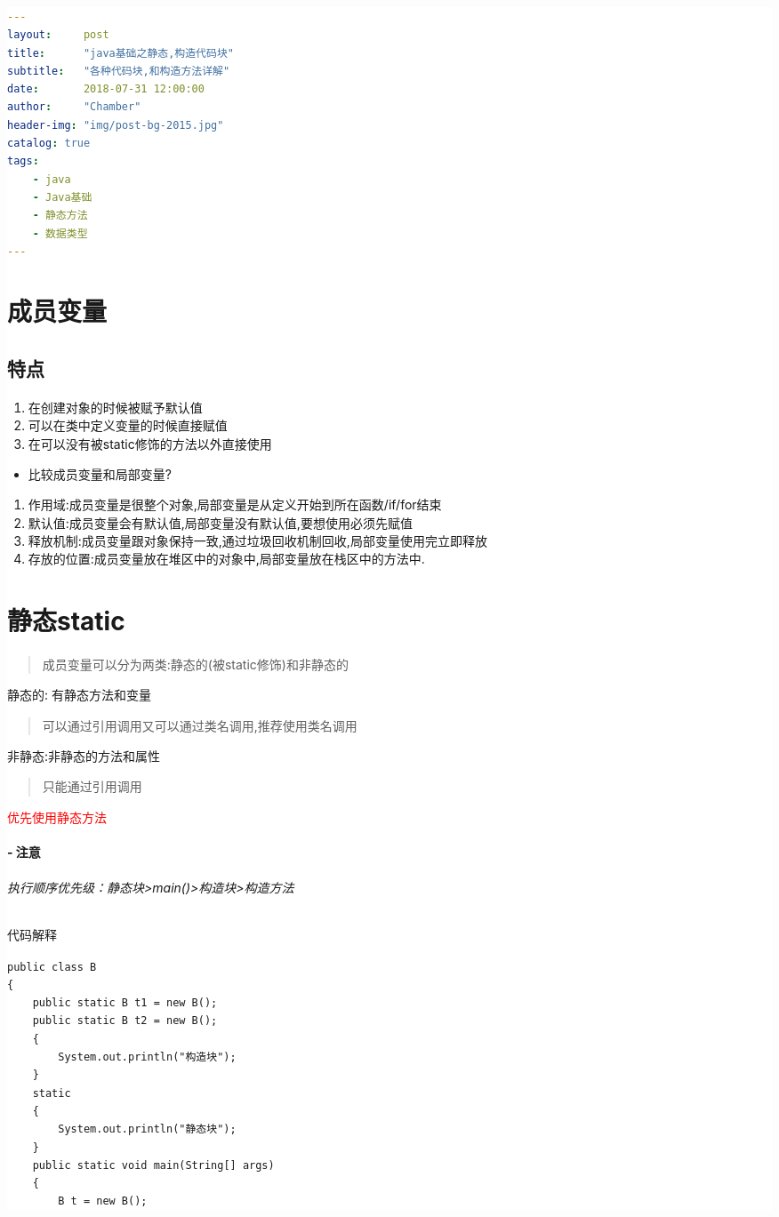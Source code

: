 ```yaml
---
layout:     post
title:      "java基础之静态,构造代码块"
subtitle:   "各种代码块,和构造方法详解"
date:       2018-07-31 12:00:00
author:     "Chamber"
header-img: "img/post-bg-2015.jpg"
catalog: true
tags:
    - java
    - Java基础
    - 静态方法
    - 数据类型
---
```

# 成员变量

## 特点

1. 在创建对象的时候被赋予默认值
2. 可以在类中定义变量的时候直接赋值
3. 在可以没有被static修饰的方法以外直接使用

- 比较成员变量和局部变量?

1. 作用域:成员变量是很整个对象,局部变量是从定义开始到所在函数/if/for结束
2. 默认值:成员变量会有默认值,局部变量没有默认值,要想使用必须先赋值
3. 释放机制:成员变量跟对象保持一致,通过垃圾回收机制回收,局部变量使用完立即释放
4. 存放的位置:成员变量放在堆区中的对象中,局部变量放在栈区中的方法中.


# 静态static

> 成员变量可以分为两类:静态的(被static修饰)和非静态的

静态的: 有静态方法和变量
> 可以通过引用调用又可以通过类名调用,推荐使用类名调用

非静态:非静态的方法和属性
> 只能通过引用调用

<font color="red">优先使用静态方法 </font>

#### - 注意

###### 执行顺序优先级：静态块>main()>构造块>构造方法

代码解释

```
public class B
{
    public static B t1 = new B();
    public static B t2 = new B();
    {
        System.out.println("构造块");
    }
    static
    {
        System.out.println("静态块");
    }
    public static void main(String[] args)
    {
        B t = new B();
```